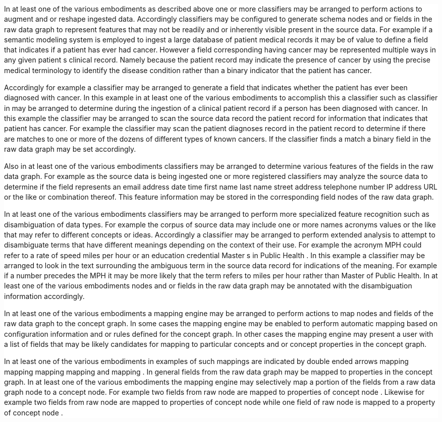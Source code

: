 In at least one of the various embodiments as described above one or more classifiers may be arranged to perform actions to augment and or reshape ingested data. Accordingly classifiers may be configured to generate schema nodes and or fields in the raw data graph to represent features that may not be readily and or inherently visible present in the source data. For example if a semantic modeling system is employed to ingest a large database of patient medical records it may be of value to define a field that indicates if a patient has ever had cancer. However a field corresponding having cancer may be represented multiple ways in any given patient s clinical record. Namely because the patient record may indicate the presence of cancer by using the precise medical terminology to identify the disease condition rather than a binary indicator that the patient has cancer.

Accordingly for example a classifier may be arranged to generate a field that indicates whether the patient has ever been diagnosed with cancer. In this example in at least one of the various embodiments to accomplish this a classifier such as classifier in may be arranged to determine during the ingestion of a clinical patient record if a person has been diagnosed with cancer. In this example the classifier may be arranged to scan the source data record the patient record for information that indicates that patient has cancer. For example the classifier may scan the patient diagnoses record in the patient record to determine if there are matches to one or more of the dozens of different types of known cancers. If the classifier finds a match a binary field in the raw data graph may be set accordingly.

Also in at least one of the various embodiments classifiers may be arranged to determine various features of the fields in the raw data graph. For example as the source data is being ingested one or more registered classifiers may analyze the source data to determine if the field represents an email address date time first name last name street address telephone number IP address URL or the like or combination thereof. This feature information may be stored in the corresponding field nodes of the raw data graph.

In at least one of the various embodiments classifiers may be arranged to perform more specialized feature recognition such as disambiguation of data types. For example the corpus of source data may include one or more names acronyms values or the like that may refer to different concepts or ideas. Accordingly a classifier may be arranged to perform extended analysis to attempt to disambiguate terms that have different meanings depending on the context of their use. For example the acronym MPH could refer to a rate of speed miles per hour or an education credential Master s in Public Health . In this example a classifier may be arranged to look in the text surrounding the ambiguous term in the source data record for indications of the meaning. For example if a number precedes the MPH it may be more likely that the term refers to miles per hour rather than Master of Public Health. In at least one of the various embodiments nodes and or fields in the raw data graph may be annotated with the disambiguation information accordingly.

In at least one of the various embodiments a mapping engine may be arranged to perform actions to map nodes and fields of the raw data graph to the concept graph. In some cases the mapping engine may be enabled to perform automatic mapping based on configuration information and or rules defined for the concept graph. In other cases the mapping engine may present a user with a list of fields that may be likely candidates for mapping to particular concepts and or concept properties in the concept graph.

In at least one of the various embodiments in examples of such mappings are indicated by double ended arrows mapping mapping mapping mapping and mapping . In general fields from the raw data graph may be mapped to properties in the concept graph. In at least one of the various embodiments the mapping engine may selectively map a portion of the fields from a raw data graph node to a concept node. For example two fields from raw node are mapped to properties of concept node . Likewise for example two fields from raw node are mapped to properties of concept node while one field of raw node is mapped to a property of concept node .
